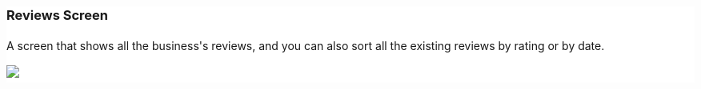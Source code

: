 
### Reviews Screen
A screen that shows all the business's reviews, and you can also sort all the existing reviews by rating or by date.

<img src = "assets/business_reviews_screen.jpeg" height = 450>
